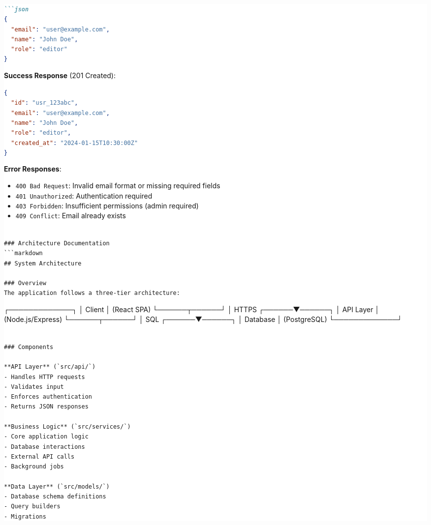 ```markdown
```json
{
  "email": "user@example.com",
  "name": "John Doe",
  "role": "editor"
}
```

**Success Response** (201 Created):
```json
{
  "id": "usr_123abc",
  "email": "user@example.com",
  "name": "John Doe",
  "role": "editor",
  "created_at": "2024-01-15T10:30:00Z"
}
```

**Error Responses**:
- `400 Bad Request`: Invalid email format or missing required fields
- `401 Unauthorized`: Authentication required
- `403 Forbidden`: Insufficient permissions (admin required)
- `409 Conflict`: Email already exists
```

### Architecture Documentation
```markdown
## System Architecture

### Overview
The application follows a three-tier architecture:

```
┌─────────────┐
│   Client    │  (React SPA)
└──────┬──────┘
       │ HTTPS
┌──────▼──────┐
│  API Layer  │  (Node.js/Express)
└──────┬──────┘
       │ SQL
┌──────▼──────┐
│  Database   │  (PostgreSQL)
└─────────────┘
```

### Components

**API Layer** (`src/api/`)
- Handles HTTP requests
- Validates input
- Enforces authentication
- Returns JSON responses

**Business Logic** (`src/services/`)
- Core application logic
- Database interactions
- External API calls
- Background jobs

**Data Layer** (`src/models/`)
- Database schema definitions
- Query builders
- Migrations
```